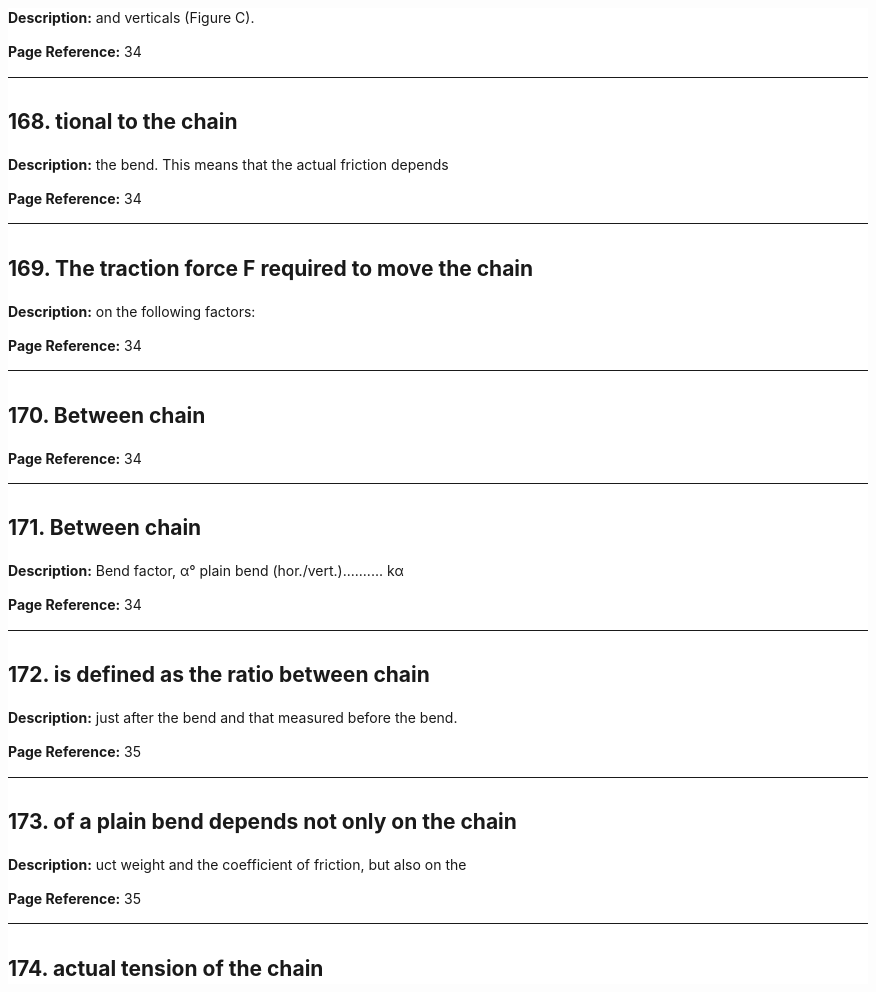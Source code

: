**Description:** and verticals (Figure C).

**Page Reference:** 34

---

## 168. tional to the chain

**Description:** the bend. This means that the actual friction depends

**Page Reference:** 34

---

## 169. The traction force F required to move the chain

**Description:** on the following factors:

**Page Reference:** 34

---

## 170. Between chain

**Page Reference:** 34

---

## 171. Between chain

**Description:** Bend factor, α° plain bend (hor./vert.).......... kα

**Page Reference:** 34

---

## 172. is defined as the ratio between chain

**Description:** just after the bend and that measured before the bend.

**Page Reference:** 35

---

## 173. of a plain bend depends not only on the chain

**Description:** uct weight and the coefficient of friction, but also on the

**Page Reference:** 35

---

## 174. actual tension of the chain
